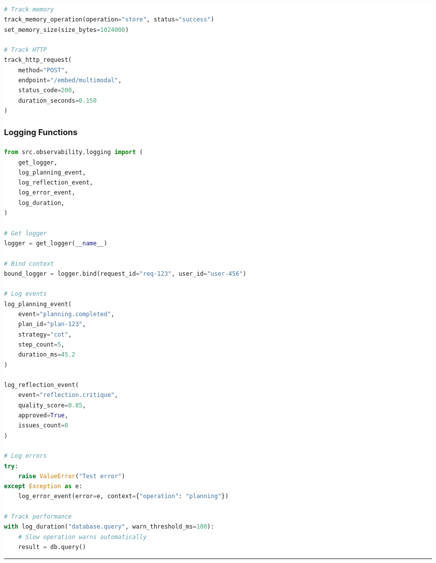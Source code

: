 ```python
# Track memory
track_memory_operation(operation="store", status="success")
set_memory_size(size_bytes=1024000)

# Track HTTP
track_http_request(
    method="POST",
    endpoint="/embed/multimodal",
    status_code=200,
    duration_seconds=0.150
)
```

### Logging Functions

```python
from src.observability.logging import (
    get_logger,
    log_planning_event,
    log_reflection_event,
    log_error_event,
    log_duration,
)

# Get logger
logger = get_logger(__name__)

# Bind context
bound_logger = logger.bind(request_id="req-123", user_id="user-456")

# Log events
log_planning_event(
    event="planning.completed",
    plan_id="plan-123",
    strategy="cot",
    step_count=5,
    duration_ms=45.2
)

log_reflection_event(
    event="reflection.critique",
    quality_score=0.85,
    approved=True,
    issues_count=0
)

# Log errors
try:
    raise ValueError("Test error")
except Exception as e:
    log_error_event(error=e, context={"operation": "planning"})

# Track performance
with log_duration("database.query", warn_threshold_ms=100):
    # Slow operation warns automatically
    result = db.query()
```

---